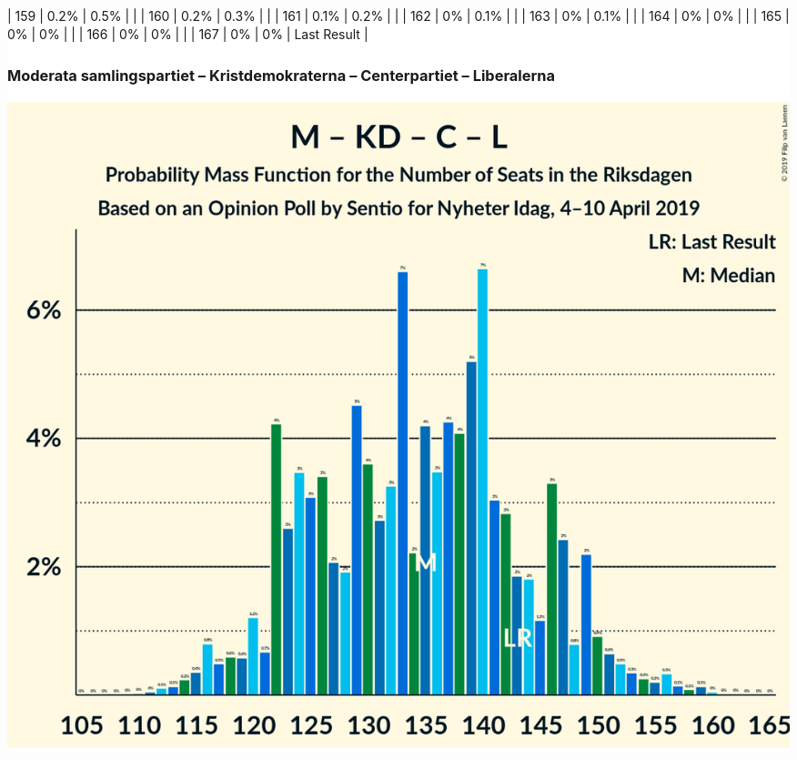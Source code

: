 | 159 | 0.2% | 0.5% |  |
| 160 | 0.2% | 0.3% |  |
| 161 | 0.1% | 0.2% |  |
| 162 | 0% | 0.1% |  |
| 163 | 0% | 0.1% |  |
| 164 | 0% | 0% |  |
| 165 | 0% | 0% |  |
| 166 | 0% | 0% |  |
| 167 | 0% | 0% | Last Result |

### Moderata samlingspartiet – Kristdemokraterna – Centerpartiet – Liberalerna

![Graph with seats probability mass function not yet produced](2019-04-10-Sentio-coalitions-seats-pmf-m–kd–c–l.png "Seats Probability Mass Function")
